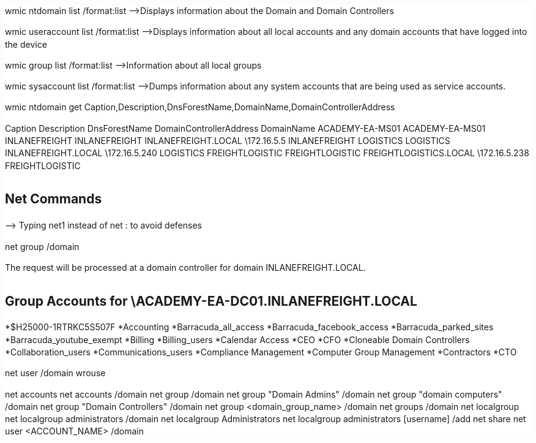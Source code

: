 wmic ntdomain list /format:list
-->Displays information about the Domain and Domain Controllers

wmic useraccount list /format:list
-->Displays information about all local accounts and any domain accounts that have logged into the device

wmic group list /format:list
-->Information about all local groups

wmic sysaccount list /format:list
-->Dumps information about any system accounts that are being used as service accounts.

wmic ntdomain get Caption,Description,DnsForestName,DomainName,DomainControllerAddress

Caption          Description      DnsForestName           DomainControllerAddress  DomainName
ACADEMY-EA-MS01  ACADEMY-EA-MS01
INLANEFREIGHT    INLANEFREIGHT    INLANEFREIGHT.LOCAL     \\172.16.5.5             INLANEFREIGHT
LOGISTICS        LOGISTICS        INLANEFREIGHT.LOCAL     \\172.16.5.240           LOGISTICS
FREIGHTLOGISTIC  FREIGHTLOGISTIC  FREIGHTLOGISTICS.LOCAL  \\172.16.5.238           FREIGHTLOGISTIC

## Net Commands

--> Typing net1 instead of net : to avoid defenses

net group /domain

The request will be processed at a domain controller for domain INLANEFREIGHT.LOCAL.

Group Accounts for \\ACADEMY-EA-DC01.INLANEFREIGHT.LOCAL
-------------------------------------------------------------------------------
*$H25000-1RTRKC5S507F
*Accounting
*Barracuda_all_access
*Barracuda_facebook_access
*Barracuda_parked_sites
*Barracuda_youtube_exempt
*Billing
*Billing_users
*Calendar Access
*CEO
*CFO
*Cloneable Domain Controllers
*Collaboration_users
*Communications_users
*Compliance Management
*Computer Group Management
*Contractors
*CTO

<SNIP>

net user /domain wrouse

net accounts
net accounts /domain
net group /domain
net group "Domain Admins" /domain
net group "domain computers" /domain
net group "Domain Controllers" /domain
net group <domain_group_name> /domain
net groups /domain
net localgroup
net localgroup administrators /domain
net localgroup Administrators
net localgroup administrators [username] /add
net share
net user <ACCOUNT_NAME> /domain